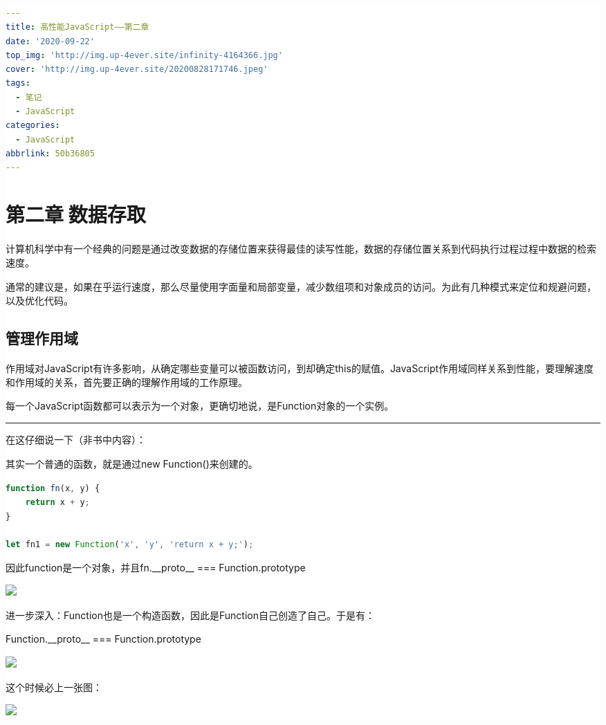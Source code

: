 ```yaml
---
title: 高性能JavaScript——第二章
date: '2020-09-22'
top_img: 'http://img.up-4ever.site/infinity-4164366.jpg'
cover: 'http://img.up-4ever.site/20200828171746.jpeg'
tags:
  - 笔记
  - JavaScript
categories:
  - JavaScript
abbrlink: 50b36805
---
```

# 第二章 数据存取

计算机科学中有一个经典的问题是通过改变数据的存储位置来获得最佳的读写性能，数据的存储位置关系到代码执行过程过程中数据的检索速度。

通常的建议是，如果在乎运行速度，那么尽量使用字面量和局部变量，减少数组项和对象成员的访问。为此有几种模式来定位和规避问题，以及优化代码。

## 管理作用域

作用域对JavaScript有许多影响，从确定哪些变量可以被函数访问，到却确定this的赋值。JavaScript作用域同样关系到性能，要理解速度和作用域的关系，首先要正确的理解作用域的工作原理。

每一个JavaScript函数都可以表示为一个对象，更确切地说，是Function对象的一个实例。

---

在这仔细说一下（非书中内容）：

其实一个普通的函数，就是通过new Function()来创建的。

```javascript
function fn(x, y) {
    return x + y;
}

let fn1 = new Function('x', 'y', 'return x + y;');
```

因此function是一个对象，并且fn.\_\_proto\_\_ === Function.prototype

![](http://img.up-4ever.site/20200828163310.jpg)

进一步深入：Function也是一个构造函数，因此是Function自己创造了自己。于是有：

Function.\_\_proto\_\_ === Function.prototype

![](http://img.up-4ever.site/20200828163640.jpg)

这个时候必上一张图：

![](http://img.up-4ever.site/20200828171746.jpeg)
